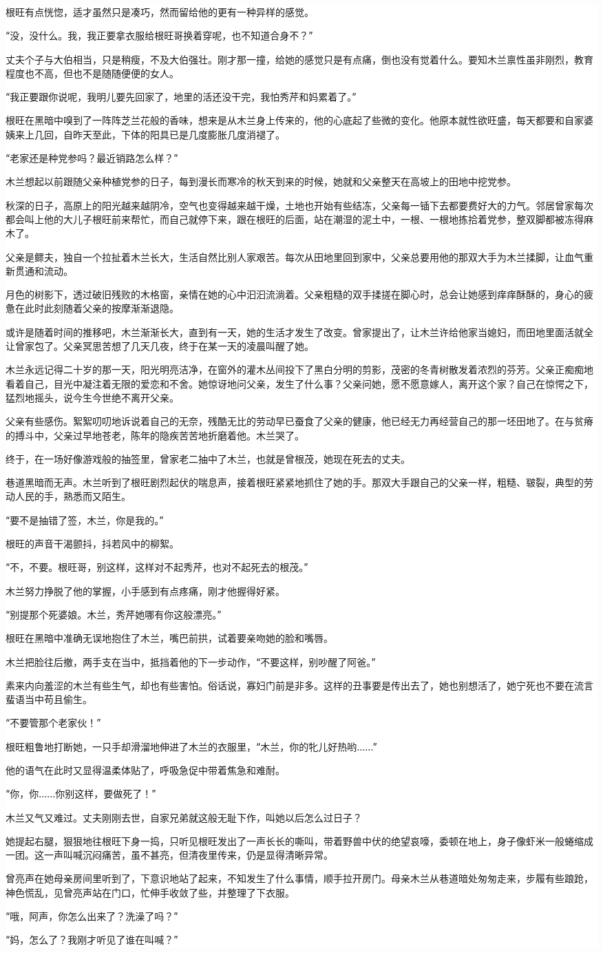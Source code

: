 根旺有点恍惚，适才虽然只是凑巧，然而留给他的更有一种异样的感觉。

“没，没什么。我，我正要拿衣服给根旺哥换着穿呢，也不知道合身不？”

丈夫个子与大伯相当，只是稍瘦，不及大伯强壮。刚才那一撞，给她的感觉只是有点痛，倒也没有觉着什么。要知木兰禀性虽非刚烈，教育程度也不高，但也不是随随便便的女人。

“我正要跟你说呢，我明儿要先回家了，地里的活还没干完，我怕秀芹和妈累着了。”

根旺在黑暗中嗅到了一阵阵芝兰花般的香味，想来是从木兰身上传来的，他的心底起了些微的变化。他原本就性欲旺盛，每天都要和自家婆姨来上几回，自昨天至此，下体的阳具已是几度膨胀几度消褪了。

“老家还是种党参吗？最近销路怎么样？”

木兰想起以前跟随父亲种植党参的日子，每到漫长而寒冷的秋天到来的时候，她就和父亲整天在高坡上的田地中挖党参。

秋深的日子，高原上的阳光越来越阴冷，空气也变得越来越干燥，土地也开始有些结冻，父亲每一锸下去都要费好大的力气。邻居曾家每次都会叫上他的大儿子根旺前来帮忙，而自己就停下来，跟在根旺的后面，站在潮湿的泥土中，一根、一根地拣拾着党参，整双脚都被冻得麻木了。

父亲是鳏夫，独自一个拉扯着木兰长大，生活自然比别人家艰苦。每次从田地里回到家中，父亲总要用他的那双大手为木兰揉脚，让血气重新贯通和流动。

月色的树影下，透过破旧残败的木格窗，亲情在她的心中汩汩流淌着。父亲粗糙的双手揉搓在脚心时，总会让她感到痒痒酥酥的，身心的疲惫在此时此刻随着父亲的按摩渐渐退隐。

或许是随着时间的推移吧，木兰渐渐长大，直到有一天，她的生活才发生了改变。曾家提出了，让木兰许给他家当媳妇，而田地里面活就全让曾家包了。父亲冥思苦想了几天几夜，终于在某一天的凌晨叫醒了她。

木兰永远记得二十岁的那一天，阳光明亮洁净，在窗外的灌木丛间投下了黑白分明的剪影，茂密的冬青树散发着浓烈的芬芳。父亲正痴痴地看着自己，目光中凝注着无限的爱恋和不舍。她惊讶地问父亲，发生了什么事？父亲问她，愿不愿意嫁人，离开这个家？自己在惊愕之下，猛烈地摇头，说今生今世绝不离开父亲。

父亲有些感伤。絮絮叨叨地诉说着自己的无奈，残酷无比的劳动早已蚕食了父亲的健康，他已经无力再经营自己的那一坯田地了。在与贫瘠的搏斗中，父亲过早地苍老，陈年的隐疾苦苦地折磨着他。木兰哭了。

终于，在一场好像游戏般的抽签里，曾家老二抽中了木兰，也就是曾根茂，她现在死去的丈夫。

巷道黑暗而无声。木兰听到了根旺剧烈起伏的喘息声，接着根旺紧紧地抓住了她的手。那双大手跟自己的父亲一样，粗糙、皲裂，典型的劳动人民的手，熟悉而又陌生。

“要不是抽错了签，木兰，你是我的。”

根旺的声音干渴颤抖，抖若风中的柳絮。

“不，不要。根旺哥，别这样，这样对不起秀芹，也对不起死去的根茂。”

木兰努力挣脱了他的掌握，小手感到有点疼痛，刚才他握得好紧。

“别提那个死婆娘。木兰，秀芹她哪有你这般漂亮。”

根旺在黑暗中准确无误地抱住了木兰，嘴巴前拱，试着要亲吻她的脸和嘴唇。

木兰把脸往后撤，两手支在当中，抵挡着他的下一步动作，“不要这样，别吵醒了阿爸。”

素来内向羞涩的木兰有些生气，却也有些害怕。俗话说，寡妇门前是非多。这样的丑事要是传出去了，她也别想活了，她宁死也不要在流言蜚语当中苟且偷生。

“不要管那个老家伙！”

根旺粗鲁地打断她，一只手却滑溜地伸进了木兰的衣服里，“木兰，你的牝儿好热哟……”

他的语气在此时又显得温柔体贴了，呼吸急促中带着焦急和难耐。

“你，你……你别这样，要做死了！”

木兰又气又难过。丈夫刚刚去世，自家兄弟就这般无耻下作，叫她以后怎么过日子？

她提起右腿，狠狠地往根旺下身一捣，只听见根旺发出了一声长长的嘶叫，带着野兽中伏的绝望哀嚎，委顿在地上，身子像虾米一般蜷缩成一团。这一声叫喊沉闷痛苦，虽不甚亮，但清夜里传来，仍是显得清晰异常。

曾亮声在她母亲房间里听到了，下意识地站了起来，不知发生了什么事情，顺手拉开房门。母亲木兰从巷道暗处匆匆走来，步履有些踉跄，神色慌乱，见曾亮声站在门口，忙伸手收敛了些，并整理了下衣服。

“哦，阿声，你怎么出来了？洗澡了吗？”

“妈，怎么了？我刚才听见了谁在叫喊？”
